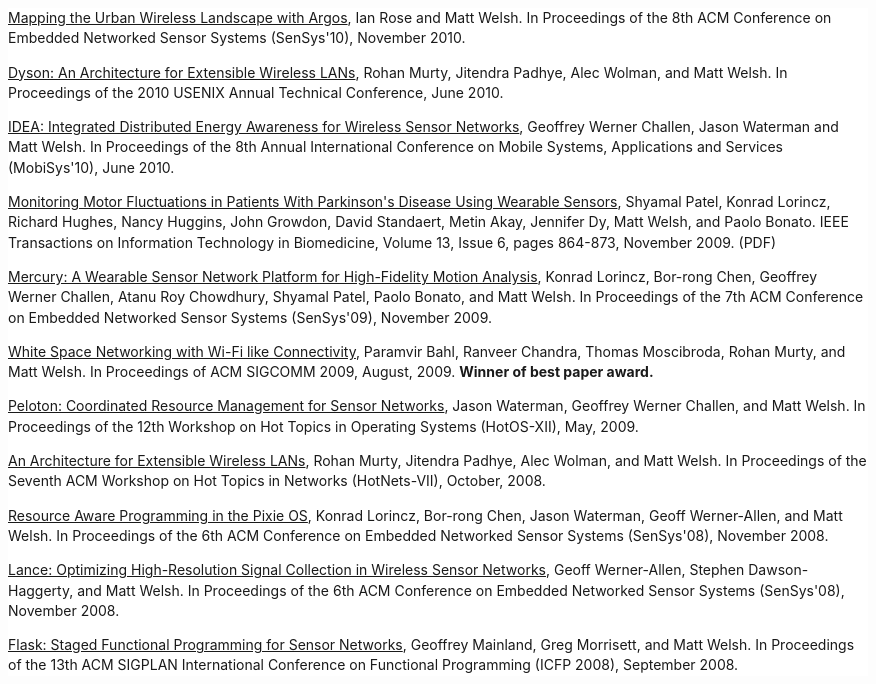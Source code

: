 [Mapping the Urban Wireless Landscape with Argos](/papers/argos-sensys10.pdf),
Ian Rose and Matt Welsh.
In Proceedings of the 8th ACM Conference on Embedded Networked Sensor Systems (SenSys'10), November 2010.

[Dyson: An Architecture for Extensible Wireless LANs](/papers/dyson-usenix10.pdf),
Rohan Murty, Jitendra Padhye, Alec Wolman, and Matt Welsh.
In Proceedings of the 2010 USENIX Annual Technical Conference, June 2010.

[IDEA: Integrated Distributed Energy Awareness for Wireless Sensor Networks](/papers/idea-mobisys10.pdf),
Geoffrey Werner Challen, Jason Waterman and Matt Welsh.
In Proceedings of the 8th Annual International Conference on Mobile Systems, Applications and Services (MobiSys'10), June 2010.

[Monitoring Motor Fluctuations in Patients With Parkinson's Disease Using Wearable Sensors](/papers/parkinsons-titb09.pdf),
Shyamal Patel, Konrad Lorincz, Richard Hughes, Nancy Huggins, John Growdon, David Standaert, Metin Akay, Jennifer Dy, Matt Welsh, and Paolo Bonato.
IEEE Transactions on Information Technology in Biomedicine, Volume 13, Issue 6, pages 864-873, November 2009.
(PDF)

[Mercury: A Wearable Sensor Network Platform for High-Fidelity Motion Analysis](/papers/mercury-sensys09.pdf),
Konrad Lorincz, Bor-rong Chen, Geoffrey Werner Challen, Atanu Roy Chowdhury, Shyamal Patel, Paolo Bonato, and Matt Welsh.
In Proceedings of the 7th ACM Conference on Embedded Networked Sensor Systems (SenSys'09), November 2009.

[White Space Networking with Wi-Fi like Connectivity](/papers/whitefi-sigcomm09.pdf),
Paramvir Bahl, Ranveer Chandra, Thomas Moscibroda, Rohan Murty, and Matt Welsh.
In Proceedings of ACM SIGCOMM 2009, August, 2009. **Winner of best paper award.**

[Peloton: Coordinated Resource Management for Sensor Networks](/papers/peloton-hotos09.pdf),
Jason Waterman, Geoffrey Werner Challen, and Matt Welsh.
In Proceedings of the 12th Workshop on Hot Topics in Operating Systems (HotOS-XII), May, 2009.

[An Architecture for Extensible Wireless LANs](/papers/trantor-hotnets09.pdf),
Rohan Murty, Jitendra Padhye, Alec Wolman, and Matt Welsh.
In Proceedings of the Seventh ACM Workshop on Hot Topics in Networks (HotNets-VII), October, 2008.

[Resource Aware Programming in the Pixie OS](/papers/pixie-sensys08.pdf),
Konrad Lorincz, Bor-rong Chen, Jason Waterman, Geoff Werner-Allen, and Matt Welsh.
In Proceedings of the 6th ACM Conference on Embedded Networked Sensor Systems (SenSys'08), November 2008.

[Lance: Optimizing High-Resolution Signal Collection in Wireless Sensor Networks](/papers/lance-sensys08.pdf),
Geoff Werner-Allen, Stephen Dawson-Haggerty, and Matt Welsh.
In Proceedings of the 6th ACM Conference on Embedded Networked Sensor Systems (SenSys'08), November 2008.

[Flask: Staged Functional Programming for Sensor Networks](/papers/flask-icfp08.pdf),
Geoffrey Mainland, Greg Morrisett, and Matt Welsh.
In Proceedings of the 13th ACM SIGPLAN International Conference on Functional Programming (ICFP 2008), September 2008.
